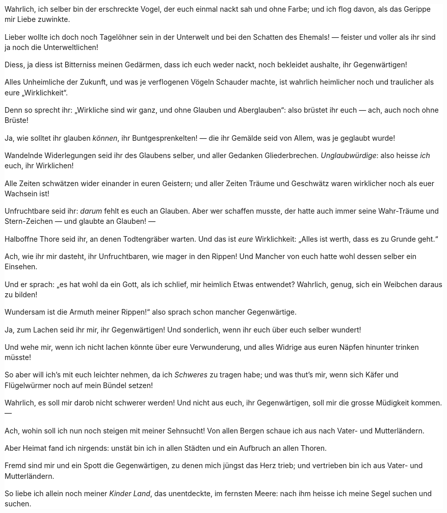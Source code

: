 Wahrlich, ich selber bin der erschreckte Vogel, der euch einmal nackt sah und ohne Farbe; und ich flog davon, als das Gerippe mir Liebe zuwinkte.

Lieber wollte ich doch noch Tagelöhner sein in der Unterwelt und bei den Schatten des Ehemals! — feister und voller als ihr sind ja noch die Unterweltlichen!

Diess, ja diess ist Bitterniss meinen Gedärmen, dass ich euch weder nackt, noch bekleidet aushalte, ihr Gegenwärtigen!

Alles Unheimliche der Zukunft, und was je verflogenen Vögeln Schauder machte, ist wahrlich heimlicher noch und traulicher als eure „Wirklichkeit“.

Denn so sprecht ihr: „Wirkliche sind wir ganz, und ohne Glauben und Aberglauben“: also brüstet ihr euch — ach, auch noch ohne Brüste!

Ja, wie solltet ihr glauben *können*, ihr Buntgesprenkelten! — die ihr Gemälde seid von Allem, was je geglaubt wurde!

Wandelnde Widerlegungen seid ihr des Glaubens selber, und aller Gedanken Gliederbrechen. *Unglaubwürdige*: also heisse *ich* euch, ihr Wirklichen!

Alle Zeiten schwätzen wider einander in euren Geistern; und aller Zeiten Träume und Geschwätz waren wirklicher noch als euer Wachsein ist!

Unfruchtbare seid ihr: *darum* fehlt es euch an Glauben. Aber wer schaffen musste, der hatte auch immer seine Wahr-Träume und Stern-Zeichen — und glaubte an Glauben! —

Halboffne Thore seid ihr, an denen Todtengräber warten. Und das ist *eure* Wirklichkeit: „Alles ist werth, dass es zu Grunde geht.“

Ach, wie ihr mir dasteht, ihr Unfruchtbaren, wie mager in den Rippen! Und Mancher von euch hatte wohl dessen selber ein Einsehen.

Und er sprach: „es hat wohl da ein Gott, als ich schlief, mir heimlich Etwas entwendet? Wahrlich, genug, sich ein Weibchen daraus zu bilden!

Wundersam ist die Armuth meiner Rippen!“ also sprach schon mancher Gegenwärtige.

Ja, zum Lachen seid ihr mir, ihr Gegenwärtigen! Und sonderlich, wenn ihr euch über euch selber wundert!

Und wehe mir, wenn ich nicht lachen könnte über eure Verwunderung, und alles Widrige aus euren Näpfen hinunter trinken müsste!

So aber will ich’s mit euch leichter nehmen, da ich *Schweres* zu tragen habe; und was thut’s mir, wenn sich Käfer und Flügelwürmer noch auf mein Bündel setzen!

Wahrlich, es soll mir darob nicht schwerer werden! Und nicht aus euch, ihr Gegenwärtigen, soll mir die grosse Müdigkeit kommen. —

Ach, wohin soll ich nun noch steigen mit meiner Sehnsucht! Von allen Bergen schaue ich aus nach Vater- und Mutterländern.

Aber Heimat fand ich nirgends: unstät bin ich in allen Städten und ein Aufbruch an allen Thoren.

Fremd sind mir und ein Spott die Gegenwärtigen, zu denen mich jüngst das Herz trieb; und vertrieben bin ich aus Vater- und Mutterländern.

So liebe ich allein noch meiner *Kinder Land*, das unentdeckte, im fernsten Meere: nach ihm heisse ich meine Segel suchen und suchen.
